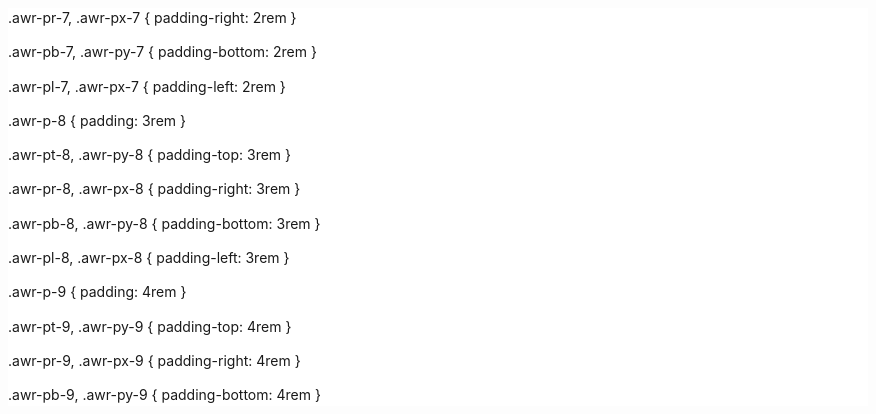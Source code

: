 .awr-pr-7,
.awr-px-7 {
    padding-right: 2rem
}

.awr-pb-7,
.awr-py-7 {
    padding-bottom: 2rem
}

.awr-pl-7,
.awr-px-7 {
    padding-left: 2rem
}

.awr-p-8 {
    padding: 3rem
}

.awr-pt-8,
.awr-py-8 {
    padding-top: 3rem
}

.awr-pr-8,
.awr-px-8 {
    padding-right: 3rem
}

.awr-pb-8,
.awr-py-8 {
    padding-bottom: 3rem
}

.awr-pl-8,
.awr-px-8 {
    padding-left: 3rem
}

.awr-p-9 {
    padding: 4rem
}

.awr-pt-9,
.awr-py-9 {
    padding-top: 4rem
}

.awr-pr-9,
.awr-px-9 {
    padding-right: 4rem
}

.awr-pb-9,
.awr-py-9 {
    padding-bottom: 4rem
}

